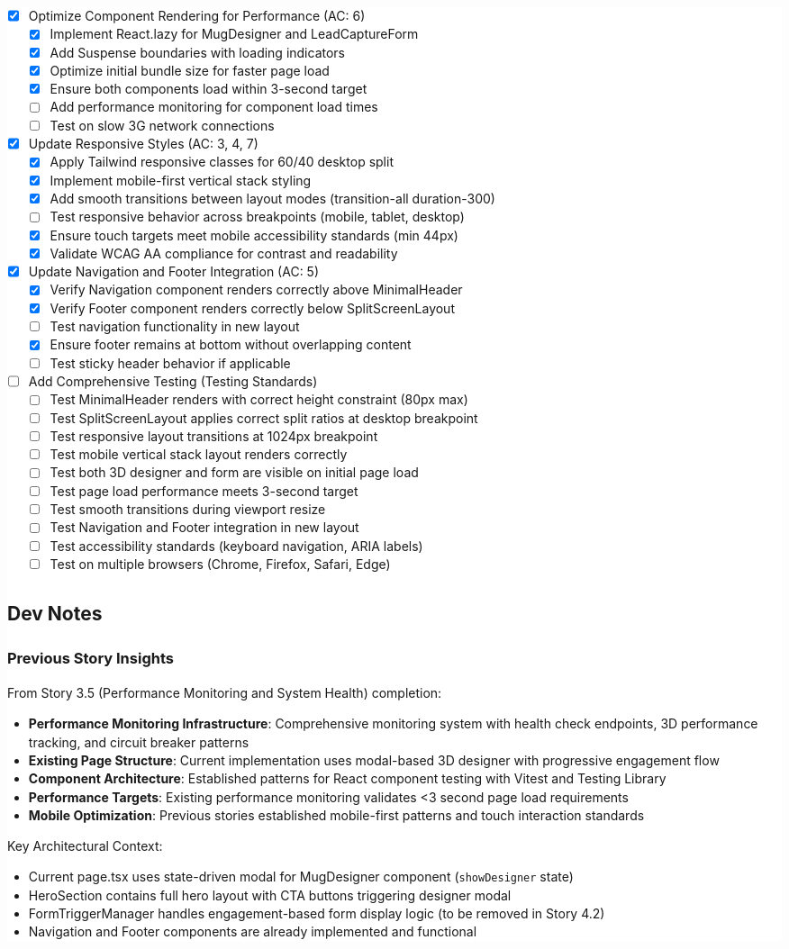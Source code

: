 - [x] Optimize Component Rendering for Performance (AC: 6)
  - [x] Implement React.lazy for MugDesigner and LeadCaptureForm
  - [x] Add Suspense boundaries with loading indicators
  - [x] Optimize initial bundle size for faster page load
  - [x] Ensure both components load within 3-second target
  - [ ] Add performance monitoring for component load times
  - [ ] Test on slow 3G network connections

- [x] Update Responsive Styles (AC: 3, 4, 7)
  - [x] Apply Tailwind responsive classes for 60/40 desktop split
  - [x] Implement mobile-first vertical stack styling
  - [x] Add smooth transitions between layout modes (transition-all duration-300)
  - [ ] Test responsive behavior across breakpoints (mobile, tablet, desktop)
  - [x] Ensure touch targets meet mobile accessibility standards (min 44px)
  - [x] Validate WCAG AA compliance for contrast and readability

- [x] Update Navigation and Footer Integration (AC: 5)
  - [x] Verify Navigation component renders correctly above MinimalHeader
  - [x] Verify Footer component renders correctly below SplitScreenLayout
  - [ ] Test navigation functionality in new layout
  - [x] Ensure footer remains at bottom without overlapping content
  - [ ] Test sticky header behavior if applicable

- [ ] Add Comprehensive Testing (Testing Standards)
  - [ ] Test MinimalHeader renders with correct height constraint (80px max)
  - [ ] Test SplitScreenLayout applies correct split ratios at desktop breakpoint
  - [ ] Test responsive layout transitions at 1024px breakpoint
  - [ ] Test mobile vertical stack layout renders correctly
  - [ ] Test both 3D designer and form are visible on initial page load
  - [ ] Test page load performance meets 3-second target
  - [ ] Test smooth transitions during viewport resize
  - [ ] Test Navigation and Footer integration in new layout
  - [ ] Test accessibility standards (keyboard navigation, ARIA labels)
  - [ ] Test on multiple browsers (Chrome, Firefox, Safari, Edge)

## Dev Notes

### Previous Story Insights
From Story 3.5 (Performance Monitoring and System Health) completion:
- **Performance Monitoring Infrastructure**: Comprehensive monitoring system with health check endpoints, 3D performance tracking, and circuit breaker patterns
- **Existing Page Structure**: Current implementation uses modal-based 3D designer with progressive engagement flow
- **Component Architecture**: Established patterns for React component testing with Vitest and Testing Library
- **Performance Targets**: Existing performance monitoring validates <3 second page load requirements
- **Mobile Optimization**: Previous stories established mobile-first patterns and touch interaction standards

Key Architectural Context:
- Current page.tsx uses state-driven modal for MugDesigner component (`showDesigner` state)
- HeroSection contains full hero layout with CTA buttons triggering designer modal
- FormTriggerManager handles engagement-based form display logic (to be removed in Story 4.2)
- Navigation and Footer components are already implemented and functional

